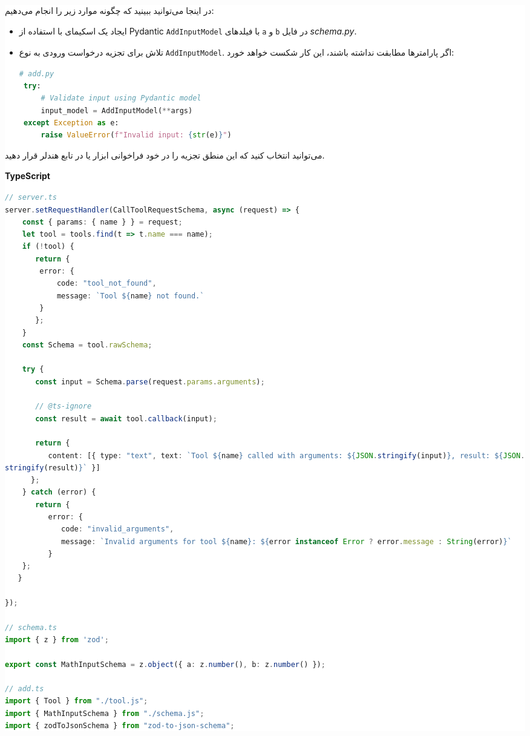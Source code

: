 در اینجا می‌توانید ببینید که چگونه موارد زیر را انجام می‌دهیم:

- ایجاد یک اسکیمای با استفاده از Pydantic `AddInputModel` با فیلدهای `a` و `b` در فایل *schema.py*.
- تلاش برای تجزیه درخواست ورودی به نوع `AddInputModel`. اگر پارامترها مطابقت نداشته باشند، این کار شکست خواهد خورد:

   ```python
   # add.py
    try:
        # Validate input using Pydantic model
        input_model = AddInputModel(**args)
    except Exception as e:
        raise ValueError(f"Invalid input: {str(e)}")
   ```

می‌توانید انتخاب کنید که این منطق تجزیه را در خود فراخوانی ابزار یا در تابع هندلر قرار دهید.

**TypeScript**

```typescript
// server.ts
server.setRequestHandler(CallToolRequestSchema, async (request) => {
    const { params: { name } } = request;
    let tool = tools.find(t => t.name === name);
    if (!tool) {
       return {
        error: {
            code: "tool_not_found",
            message: `Tool ${name} not found.`
        }
       };
    }
    const Schema = tool.rawSchema;

    try {
       const input = Schema.parse(request.params.arguments);

       // @ts-ignore
       const result = await tool.callback(input);

       return {
          content: [{ type: "text", text: `Tool ${name} called with arguments: ${JSON.stringify(input)}, result: ${JSON.stringify(result)}` }]
      };
    } catch (error) {
       return {
          error: {
             code: "invalid_arguments",
             message: `Invalid arguments for tool ${name}: ${error instanceof Error ? error.message : String(error)}`
          }
    };
   }

});

// schema.ts
import { z } from 'zod';

export const MathInputSchema = z.object({ a: z.number(), b: z.number() });

// add.ts
import { Tool } from "./tool.js";
import { MathInputSchema } from "./schema.js";
import { zodToJsonSchema } from "zod-to-json-schema";

```